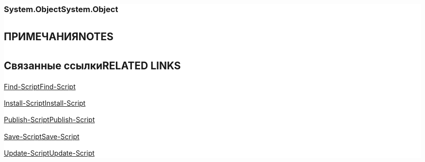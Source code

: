 ### <span data-ttu-id="22485-150">System.Object</span><span class="sxs-lookup"><span data-stu-id="22485-150">System.Object</span></span>

## <span data-ttu-id="22485-151">ПРИМЕЧАНИЯ</span><span class="sxs-lookup"><span data-stu-id="22485-151">NOTES</span></span>

## <span data-ttu-id="22485-152">Связанные ссылки</span><span class="sxs-lookup"><span data-stu-id="22485-152">RELATED LINKS</span></span>

[<span data-ttu-id="22485-153">Find-Script</span><span class="sxs-lookup"><span data-stu-id="22485-153">Find-Script</span></span>](Find-Script.md)

[<span data-ttu-id="22485-154">Install-Script</span><span class="sxs-lookup"><span data-stu-id="22485-154">Install-Script</span></span>](Install-Script.md)

[<span data-ttu-id="22485-155">Publish-Script</span><span class="sxs-lookup"><span data-stu-id="22485-155">Publish-Script</span></span>](Publish-Script.md)

[<span data-ttu-id="22485-156">Save-Script</span><span class="sxs-lookup"><span data-stu-id="22485-156">Save-Script</span></span>](Save-Script.md)

[<span data-ttu-id="22485-157">Update-Script</span><span class="sxs-lookup"><span data-stu-id="22485-157">Update-Script</span></span>](Update-Script.md)

